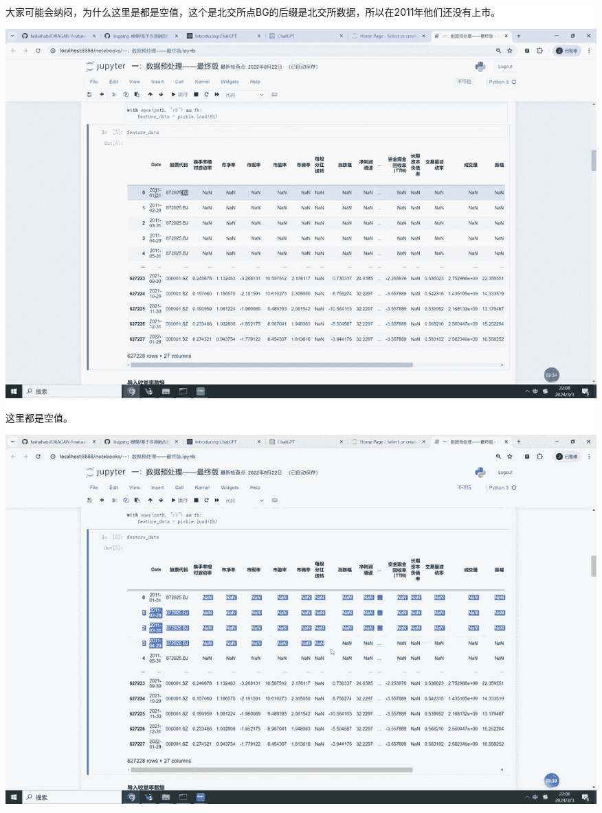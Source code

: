 大家可能会纳闷，为什么这里是都是空值，这个是北交所点BG的后缀是北交所数据，所以在2011年他们还没有上市。



![](img/c2315df7b7420729fb303cd355b101d3_35.png)

这里都是空值。

![](img/c2315df7b7420729fb303cd355b101d3_37.png)
